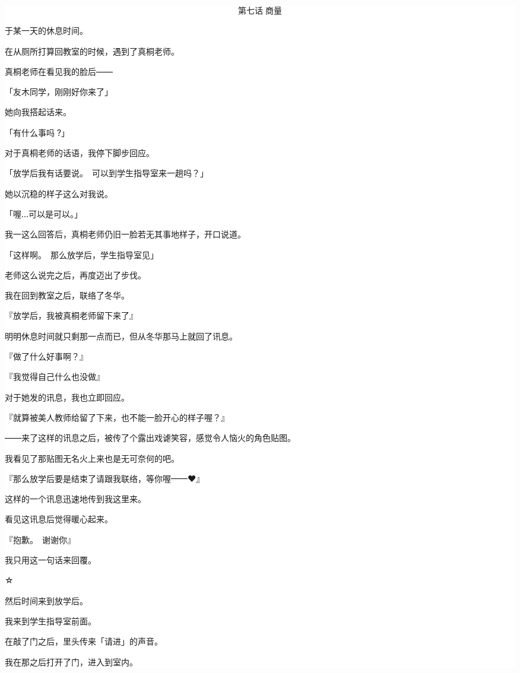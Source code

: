 <p align="center">第七话 商量</p>

于某一天的休息时间。

在从厕所打算回教室的时候，遇到了真桐老师。

真桐老师在看见我的脸后——

「友木同学，刚刚好你来了」

她向我搭起话来。

「有什么事吗 ?」

对于真桐老师的话语，我停下脚步回应。

「放学后我有话要说。　可以到学生指导室来一趟吗？」

她以沉稳的样子这么对我说。

「喔…可以是可以。」

我一这么回答后，真桐老师仍旧一脸若无其事地样子，开口说道。

「这样啊。　那么放学后，学生指导室见」

老师这么说完之后，再度迈出了步伐。

我在回到教室之后，联络了冬华。

『放学后，我被真桐老师留下来了』

明明休息时间就只剩那一点而已，但从冬华那马上就回了讯息。

『做了什么好事啊？』

『我觉得自己什么也没做』

对于她发的讯息，我也立即回应。

『就算被美人教师给留了下来，也不能一脸开心的样子喔？』

——来了这样的讯息之后，被传了个露出戏谑笑容，感觉令人恼火的角色贴图。

我看见了那贴图无名火上来也是无可奈何的吧。

『那么放学后要是结束了请跟我联络，等你喔——❤』

这样的一个讯息迅速地传到我这里来。

看见这讯息后觉得暖心起来。

『抱歉。　谢谢你』

我只用这一句话来回覆。

☆

然后时间来到放学后。

我来到学生指导室前面。

在敲了门之后，里头传来「请进」的声音。

我在那之后打开了门，进入到室内。

